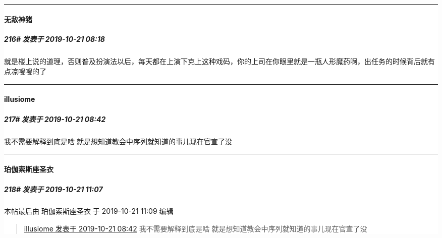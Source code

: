 





-----

####  无敌神猪  
##### 216#       发表于 2019-10-21 08:18




就是楼上说的道理，否则普及扮演法以后，每天都在上演下克上这种戏码，你的上司在你眼里就是一瓶人形魔药啊，出任务的时候背后就有点凉嗖嗖的了







-----

####  illusiome  
##### 217#       发表于 2019-10-21 08:42




我不需要解释到底是啥
就是想知道教会中序列就知道的事儿现在官宣了没







-----

####  珀伽索斯座圣衣  
##### 218#       发表于 2019-10-21 11:07



 本帖最后由 珀伽索斯座圣衣 于 2019-10-21 11:09 编辑 
<blockquote><a href="httphttps://bbs.saraba1st.com/2b/forum.php?mod=redirect&amp;goto=findpost&amp;pid=45262658&amp;ptid=1860016" target="_blank">illusiome 发表于 2019-10-21 08:42</a>
我不需要解释到底是啥
就是想知道教会中序列就知道的事儿现在官宣了没</blockquote>
